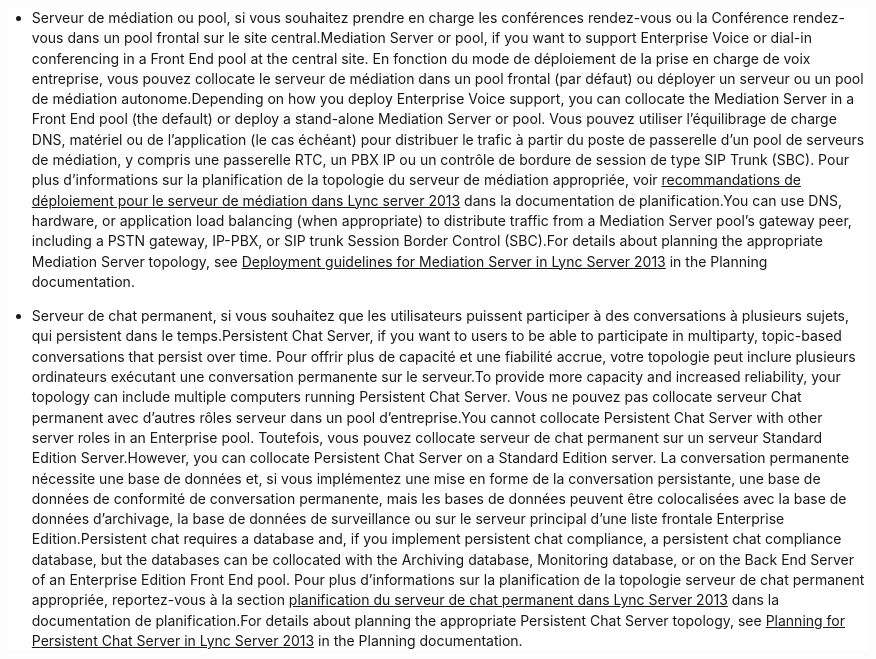   - <span data-ttu-id="d720b-144">Serveur de médiation ou pool, si vous souhaitez prendre en charge les conférences rendez-vous ou la Conférence rendez-vous dans un pool frontal sur le site central.</span><span class="sxs-lookup"><span data-stu-id="d720b-144">Mediation Server or pool, if you want to support Enterprise Voice or dial-in conferencing in a Front End pool at the central site.</span></span> <span data-ttu-id="d720b-145">En fonction du mode de déploiement de la prise en charge de voix entreprise, vous pouvez collocate le serveur de médiation dans un pool frontal (par défaut) ou déployer un serveur ou un pool de médiation autonome.</span><span class="sxs-lookup"><span data-stu-id="d720b-145">Depending on how you deploy Enterprise Voice support, you can collocate the Mediation Server in a Front End pool (the default) or deploy a stand-alone Mediation Server or pool.</span></span> <span data-ttu-id="d720b-146">Vous pouvez utiliser l’équilibrage de charge DNS, matériel ou de l’application (le cas échéant) pour distribuer le trafic à partir du poste de passerelle d’un pool de serveurs de médiation, y compris une passerelle RTC, un PBX IP ou un contrôle de bordure de session de type SIP Trunk (SBC). Pour plus d’informations sur la planification de la topologie du serveur de médiation appropriée, voir [recommandations de déploiement pour le serveur de médiation dans Lync server 2013](lync-server-2013-deployment-guidelines-for-mediation-server.md) dans la documentation de planification.</span><span class="sxs-lookup"><span data-stu-id="d720b-146">You can use DNS, hardware, or application load balancing (when appropriate) to distribute traffic from a Mediation Server pool’s gateway peer, including a PSTN gateway, IP-PBX, or SIP trunk Session Border Control (SBC).For details about planning the appropriate Mediation Server topology, see [Deployment guidelines for Mediation Server in Lync Server 2013](lync-server-2013-deployment-guidelines-for-mediation-server.md) in the Planning documentation.</span></span>

  - <span data-ttu-id="d720b-147">Serveur de chat permanent, si vous souhaitez que les utilisateurs puissent participer à des conversations à plusieurs sujets, qui persistent dans le temps.</span><span class="sxs-lookup"><span data-stu-id="d720b-147">Persistent Chat Server, if you want to users to be able to participate in multiparty, topic-based conversations that persist over time.</span></span> <span data-ttu-id="d720b-148">Pour offrir plus de capacité et une fiabilité accrue, votre topologie peut inclure plusieurs ordinateurs exécutant une conversation permanente sur le serveur.</span><span class="sxs-lookup"><span data-stu-id="d720b-148">To provide more capacity and increased reliability, your topology can include multiple computers running Persistent Chat Server.</span></span> <span data-ttu-id="d720b-149">Vous ne pouvez pas collocate serveur Chat permanent avec d’autres rôles serveur dans un pool d’entreprise.</span><span class="sxs-lookup"><span data-stu-id="d720b-149">You cannot collocate Persistent Chat Server with other server roles in an Enterprise pool.</span></span> <span data-ttu-id="d720b-150">Toutefois, vous pouvez collocate serveur de chat permanent sur un serveur Standard Edition Server.</span><span class="sxs-lookup"><span data-stu-id="d720b-150">However, you can collocate Persistent Chat Server on a Standard Edition server.</span></span> <span data-ttu-id="d720b-151">La conversation permanente nécessite une base de données et, si vous implémentez une mise en forme de la conversation persistante, une base de données de conformité de conversation permanente, mais les bases de données peuvent être colocalisées avec la base de données d’archivage, la base de données de surveillance ou sur le serveur principal d’une liste frontale Enterprise Edition.</span><span class="sxs-lookup"><span data-stu-id="d720b-151">Persistent chat requires a database and, if you implement persistent chat compliance, a persistent chat compliance database, but the databases can be collocated with the Archiving database, Monitoring database, or on the Back End Server of an Enterprise Edition Front End pool.</span></span> <span data-ttu-id="d720b-152">Pour plus d’informations sur la planification de la topologie serveur de chat permanent appropriée, reportez-vous à la section [planification du serveur de chat permanent dans Lync Server 2013](lync-server-2013-planning-for-persistent-chat-server.md) dans la documentation de planification.</span><span class="sxs-lookup"><span data-stu-id="d720b-152">For details about planning the appropriate Persistent Chat Server topology, see [Planning for Persistent Chat Server in Lync Server 2013](lync-server-2013-planning-for-persistent-chat-server.md) in the Planning documentation.</span></span>
